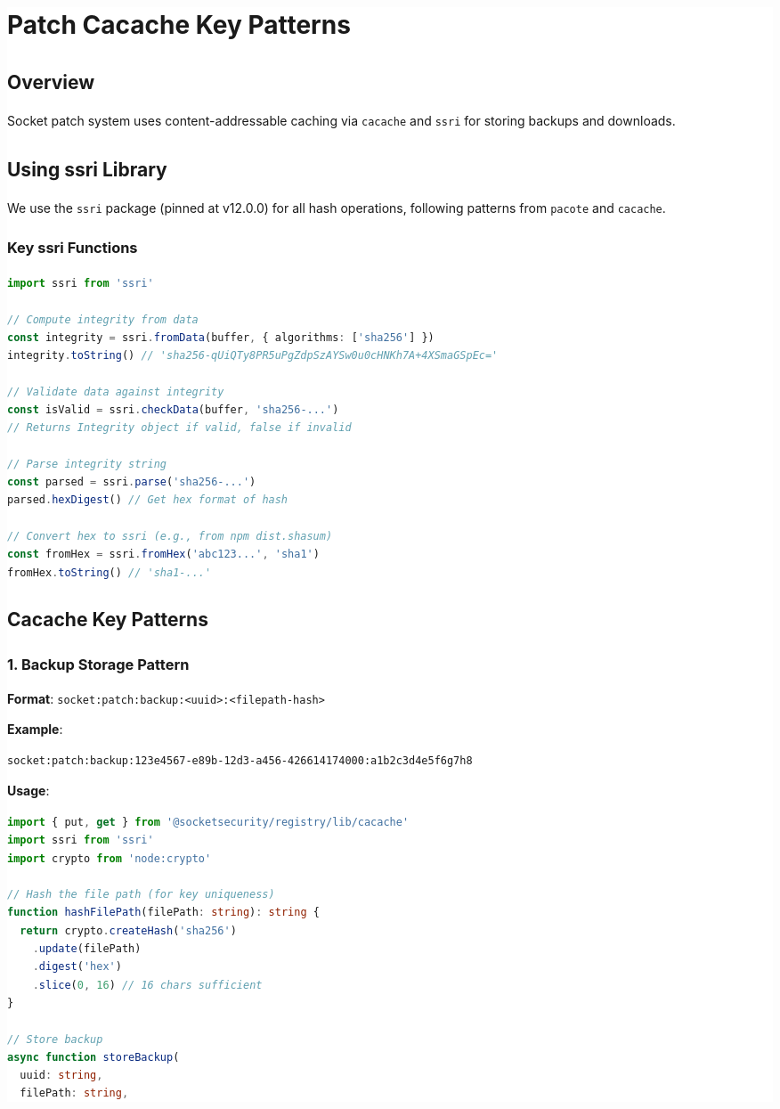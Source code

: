 # Patch Cacache Key Patterns

## Overview

Socket patch system uses content-addressable caching via `cacache` and `ssri` for storing backups and downloads.

## Using ssri Library

We use the `ssri` package (pinned at v12.0.0) for all hash operations, following patterns from `pacote` and `cacache`.

### Key ssri Functions

```typescript
import ssri from 'ssri'

// Compute integrity from data
const integrity = ssri.fromData(buffer, { algorithms: ['sha256'] })
integrity.toString() // 'sha256-qUiQTy8PR5uPgZdpSzAYSw0u0cHNKh7A+4XSmaGSpEc='

// Validate data against integrity
const isValid = ssri.checkData(buffer, 'sha256-...')
// Returns Integrity object if valid, false if invalid

// Parse integrity string
const parsed = ssri.parse('sha256-...')
parsed.hexDigest() // Get hex format of hash

// Convert hex to ssri (e.g., from npm dist.shasum)
const fromHex = ssri.fromHex('abc123...', 'sha1')
fromHex.toString() // 'sha1-...'
```

## Cacache Key Patterns

### 1. Backup Storage Pattern

**Format**: `socket:patch:backup:<uuid>:<filepath-hash>`

**Example**:
```
socket:patch:backup:123e4567-e89b-12d3-a456-426614174000:a1b2c3d4e5f6g7h8
```

**Usage**:
```typescript
import { put, get } from '@socketsecurity/registry/lib/cacache'
import ssri from 'ssri'
import crypto from 'node:crypto'

// Hash the file path (for key uniqueness)
function hashFilePath(filePath: string): string {
  return crypto.createHash('sha256')
    .update(filePath)
    .digest('hex')
    .slice(0, 16) // 16 chars sufficient
}

// Store backup
async function storeBackup(
  uuid: string,
  filePath: string,
```